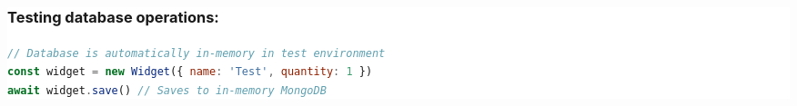 ### Testing database operations:
```javascript
// Database is automatically in-memory in test environment
const widget = new Widget({ name: 'Test', quantity: 1 })
await widget.save() // Saves to in-memory MongoDB
```